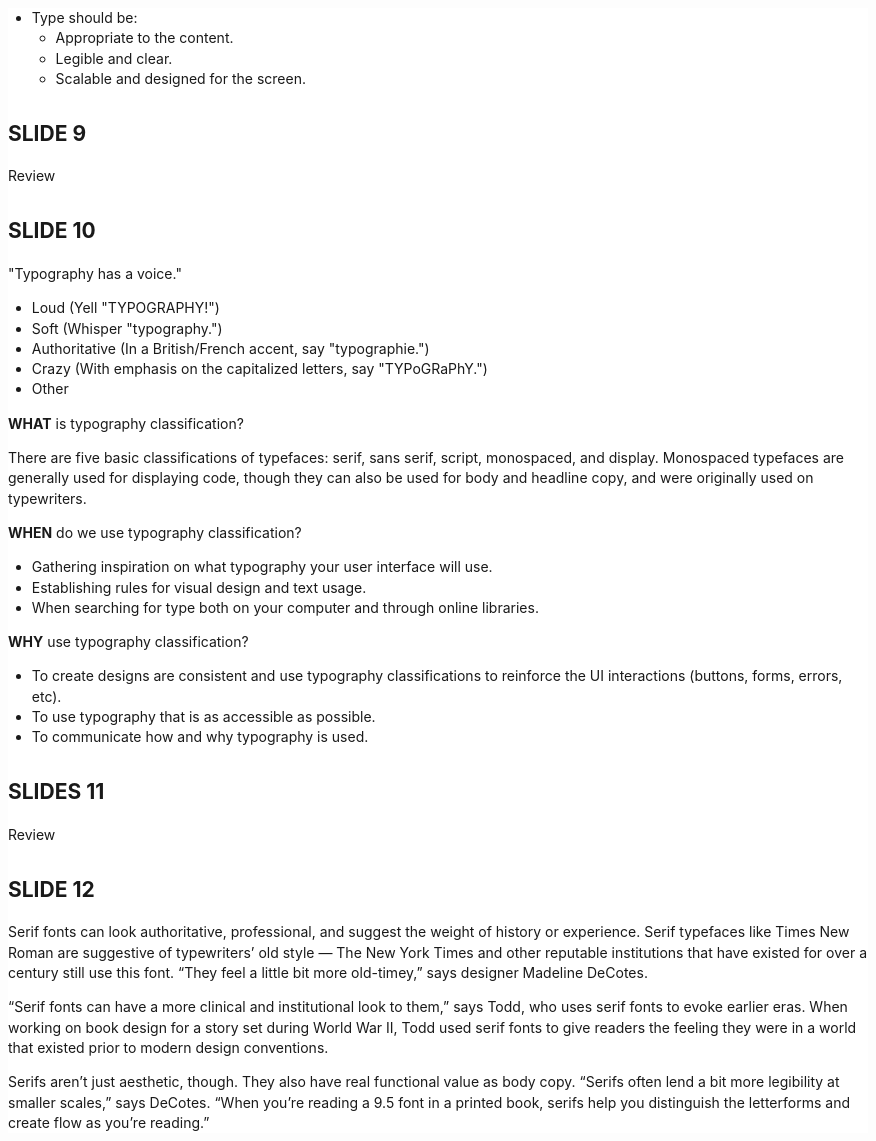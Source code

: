   - Type should be:
    - Appropriate to the content.
    - Legible and clear.
    - Scalable and designed for the screen.

## SLIDE 9
Review


## SLIDE 10
"Typography has a voice."
- Loud (Yell "TYPOGRAPHY!")
- Soft (Whisper "typography.")
- Authoritative (In a British/French accent, say "typographie.")
- Crazy (With emphasis on the capitalized letters, say "TYPoGRaPhY.")
- Other

**WHAT** is typography classification?

There are five basic classifications of typefaces: serif, sans serif, script, monospaced, and display. Monospaced typefaces are generally used for displaying code, though they can also be used for body and headline copy, and were originally used on typewriters. 

**WHEN** do we use typography classification?

- Gathering inspiration on what typography your user interface will use. 
- Establishing rules for visual design and text usage.
- When searching for type both on your computer and through online libraries.

**WHY** use typography classification? 

- To create designs are consistent and use typography classifications to reinforce the UI interactions (buttons, forms, errors, etc).
- To use typography that is as accessible as possible.
- To communicate how and why typography is used.

## SLIDES 11
Review

## SLIDE 12
Serif fonts can look authoritative, professional, and suggest the weight of history or experience. Serif typefaces like Times New Roman are suggestive of typewriters’ old style — The New York Times and other reputable institutions that have existed for over a century still use this font. “They feel a little bit more old-timey,” says designer Madeline DeCotes.
 

“Serif fonts can have a more clinical and institutional look to them,” says Todd, who uses serif fonts to evoke earlier eras. When working on book design for a story set during World War II, Todd used serif fonts to give readers the feeling they were in a world that existed prior to modern design conventions.
 

Serifs aren’t just aesthetic, though. They also have real functional value as body copy. “Serifs often lend a bit more legibility at smaller scales,” says DeCotes. “When you’re reading a 9.5 font in a printed book, serifs help you distinguish the letterforms and create flow as you’re reading.”
